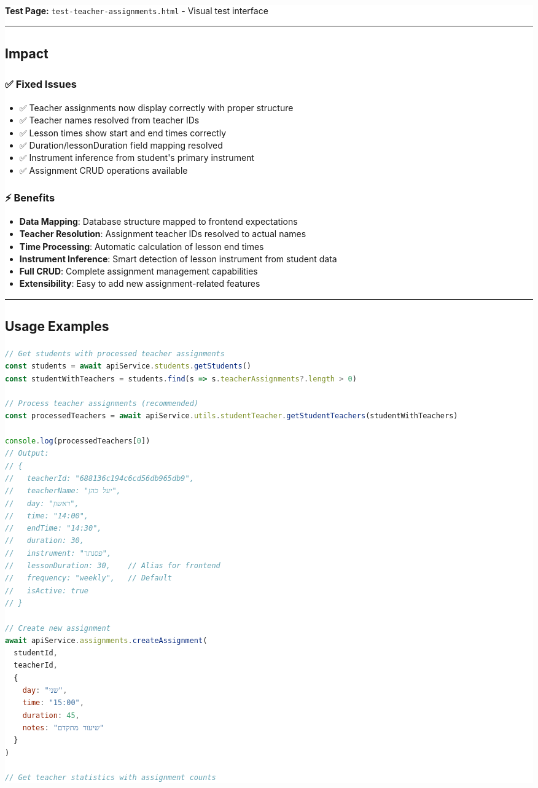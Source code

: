 **Test Page:** `test-teacher-assignments.html` - Visual test interface

---

## Impact

### ✅ Fixed Issues
- ✅ Teacher assignments now display correctly with proper structure
- ✅ Teacher names resolved from teacher IDs
- ✅ Lesson times show start and end times correctly
- ✅ Duration/lessonDuration field mapping resolved
- ✅ Instrument inference from student's primary instrument
- ✅ Assignment CRUD operations available

### ⚡ Benefits  
- **Data Mapping**: Database structure mapped to frontend expectations
- **Teacher Resolution**: Assignment teacher IDs resolved to actual names
- **Time Processing**: Automatic calculation of lesson end times
- **Instrument Inference**: Smart detection of lesson instrument from student data
- **Full CRUD**: Complete assignment management capabilities
- **Extensibility**: Easy to add new assignment-related features

---

## Usage Examples

```javascript
// Get students with processed teacher assignments
const students = await apiService.students.getStudents()
const studentWithTeachers = students.find(s => s.teacherAssignments?.length > 0)

// Process teacher assignments (recommended)
const processedTeachers = await apiService.utils.studentTeacher.getStudentTeachers(studentWithTeachers)

console.log(processedTeachers[0])
// Output:
// {
//   teacherId: "688136c194c6cd56db965db9",
//   teacherName: "יעל כהן",
//   day: "ראשון",
//   time: "14:00",
//   endTime: "14:30",
//   duration: 30,
//   instrument: "פסנתר",
//   lessonDuration: 30,    // Alias for frontend
//   frequency: "weekly",   // Default
//   isActive: true
// }

// Create new assignment
await apiService.assignments.createAssignment(
  studentId, 
  teacherId, 
  {
    day: "שני",
    time: "15:00", 
    duration: 45,
    notes: "שיעור מתקדם"
  }
)

// Get teacher statistics with assignment counts
```